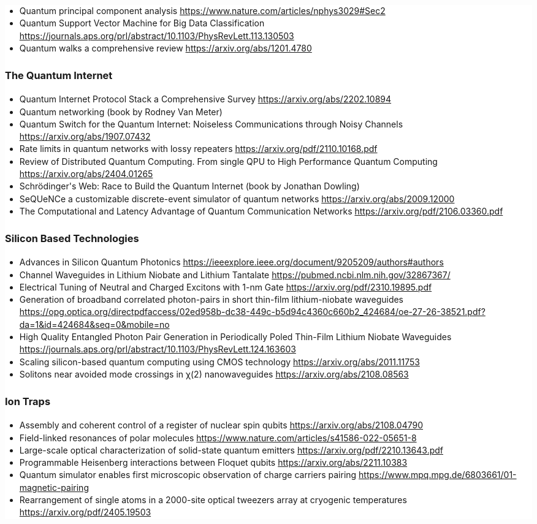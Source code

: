- Quantum principal component analysis
       https://www.nature.com/articles/nphys3029#Sec2
- Quantum Support Vector Machine for Big Data Classification
       https://journals.aps.org/prl/abstract/10.1103/PhysRevLett.113.130503
- Quantum walks a comprehensive review
       https://arxiv.org/abs/1201.4780

### The Quantum Internet
- Quantum Internet Protocol Stack a Comprehensive Survey
       https://arxiv.org/abs/2202.10894
- Quantum networking (book by Rodney Van Meter)
- Quantum Switch for the Quantum Internet: Noiseless Communications through Noisy Channels
       https://arxiv.org/abs/1907.07432
- Rate limits in quantum networks with lossy repeaters
       https://arxiv.org/pdf/2110.10168.pdf
- Review of Distributed Quantum Computing. From single QPU to High Performance Quantum Computing
       https://arxiv.org/abs/2404.01265
- Schrödinger's Web: Race to Build the Quantum Internet (book by Jonathan Dowling)
- SeQUeNCe a customizable discrete-event simulator of quantum networks
       https://arxiv.org/abs/2009.12000
- The Computational and Latency Advantage of Quantum Communication Networks
       https://arxiv.org/pdf/2106.03360.pdf

### Silicon Based Technologies
- Advances in Silicon Quantum Photonics
       https://ieeexplore.ieee.org/document/9205209/authors#authors
- Channel Waveguides in Lithium Niobate and Lithium Tantalate
       https://pubmed.ncbi.nlm.nih.gov/32867367/
- Electrical Tuning of Neutral and Charged Excitons with 1-nm Gate
       https://arxiv.org/pdf/2310.19895.pdf
- Generation of broadband correlated photon-pairs in short thin-film lithium-niobate waveguides
       https://opg.optica.org/directpdfaccess/02ed958b-dc38-449c-b5d94c4360c660b2_424684/oe-27-26-38521.pdf?da=1&id=424684&seq=0&mobile=no
- High Quality Entangled Photon Pair Generation in Periodically Poled Thin-Film Lithium Niobate Waveguides
       https://journals.aps.org/prl/abstract/10.1103/PhysRevLett.124.163603
- Scaling silicon-based quantum computing using CMOS technology
       https://arxiv.org/abs/2011.11753
- Solitons near avoided mode crossings in χ(2) nanowaveguides
       https://arxiv.org/abs/2108.08563

### Ion Traps
- Assembly and coherent control of a register of nuclear spin qubits
       https://arxiv.org/abs/2108.04790
- Field-linked resonances of polar molecules
       https://www.nature.com/articles/s41586-022-05651-8
- Large-scale optical characterization of solid-state quantum emitters
       https://arxiv.org/pdf/2210.13643.pdf
- Programmable Heisenberg interactions between Floquet qubits
       https://arxiv.org/abs/2211.10383
- Quantum simulator enables first microscopic observation of charge carriers pairing
       https://www.mpq.mpg.de/6803661/01-magnetic-pairing
- Rearrangement of single atoms in a 2000-site optical tweezers array at cryogenic temperatures
       https://arxiv.org/pdf/2405.19503

